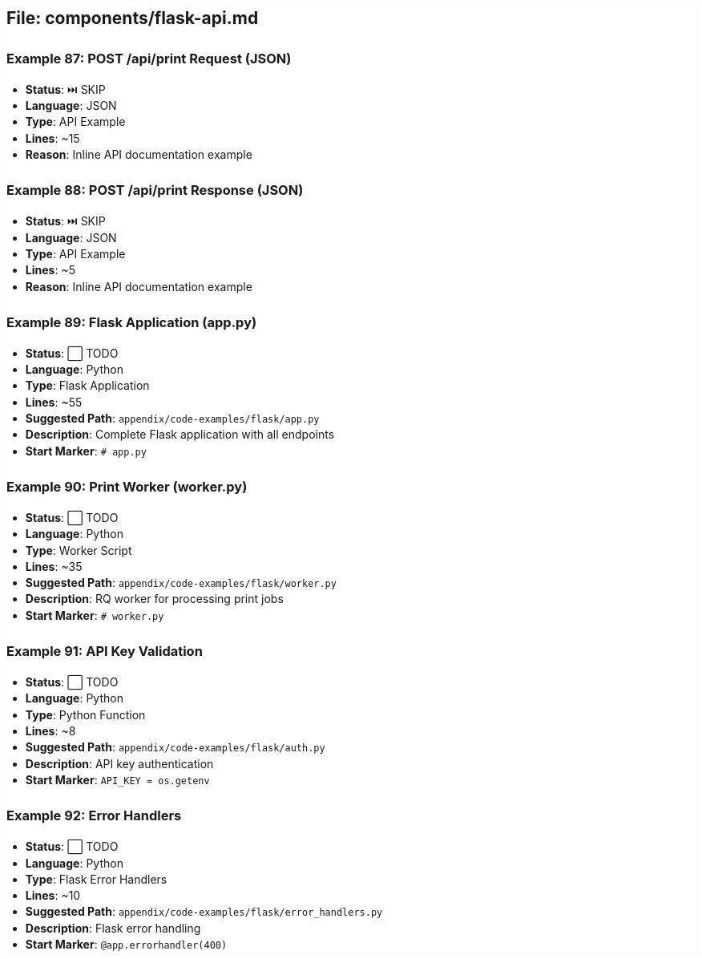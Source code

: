 
## File: components/flask-api.md

### Example 87: POST /api/print Request (JSON)
- **Status**: ⏭️ SKIP
- **Language**: JSON
- **Type**: API Example
- **Lines**: ~15
- **Reason**: Inline API documentation example

### Example 88: POST /api/print Response (JSON)
- **Status**: ⏭️ SKIP
- **Language**: JSON
- **Type**: API Example
- **Lines**: ~5
- **Reason**: Inline API documentation example

### Example 89: Flask Application (app.py)
- **Status**: ⬜ TODO
- **Language**: Python
- **Type**: Flask Application
- **Lines**: ~55
- **Suggested Path**: `appendix/code-examples/flask/app.py`
- **Description**: Complete Flask application with all endpoints
- **Start Marker**: `# app.py`

### Example 90: Print Worker (worker.py)
- **Status**: ⬜ TODO
- **Language**: Python
- **Type**: Worker Script
- **Lines**: ~35
- **Suggested Path**: `appendix/code-examples/flask/worker.py`
- **Description**: RQ worker for processing print jobs
- **Start Marker**: `# worker.py`

### Example 91: API Key Validation
- **Status**: ⬜ TODO
- **Language**: Python
- **Type**: Python Function
- **Lines**: ~8
- **Suggested Path**: `appendix/code-examples/flask/auth.py`
- **Description**: API key authentication
- **Start Marker**: `API_KEY = os.getenv`

### Example 92: Error Handlers
- **Status**: ⬜ TODO
- **Language**: Python
- **Type**: Flask Error Handlers
- **Lines**: ~10
- **Suggested Path**: `appendix/code-examples/flask/error_handlers.py`
- **Description**: Flask error handling
- **Start Marker**: `@app.errorhandler(400)`
